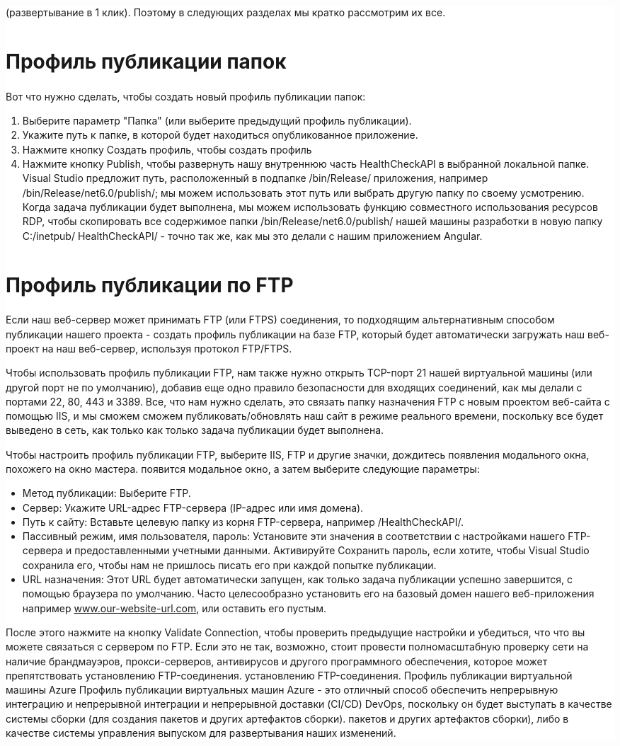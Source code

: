 (развертывание в 1 клик).
Поэтому в следующих разделах мы кратко рассмотрим их все.

# Профиль публикации папок
Вот что нужно сделать, чтобы создать новый профиль публикации папок:
1. Выберите параметр "Папка" (или выберите предыдущий профиль публикации).
2. Укажите путь к папке, в которой будет находиться опубликованное приложение.
3. Нажмите кнопку Создать профиль, чтобы создать профиль
4. Нажмите кнопку Publish, чтобы развернуть нашу внутреннюю часть HealthCheckAPI в выбранной локальной папке. Visual Studio предложит путь, расположенный в подпапке /bin/Release/ приложения, например
/bin/Release/net6.0/publish/; мы можем использовать этот путь или выбрать другую папку по своему усмотрению.
Когда задача публикации будет выполнена, мы можем использовать функцию совместного использования ресурсов RDP, чтобы скопировать все
содержимое папки /bin/Release/net6.0/publish/ нашей машины разработки в новую папку C:/inetpub/
HealthCheckAPI/ - точно так же, как мы это делали с нашим приложением Angular.

# Профиль публикации по FTP
Если наш веб-сервер может принимать FTP (или FTPS) соединения, то подходящим альтернативным способом публикации
нашего проекта - создать профиль публикации на базе FTP, который будет автоматически загружать наш веб-проект на
наш веб-сервер, используя протокол FTP/FTPS.

Чтобы использовать профиль публикации FTP, нам также нужно открыть TCP-порт 21 нашей виртуальной машины (или другой порт не по умолчанию), добавив еще одно правило безопасности для входящих соединений, как мы делали с портами 22, 80, 443 и 3389.
Все, что нам нужно сделать, это связать папку назначения FTP с новым проектом веб-сайта с помощью IIS, и мы сможем
сможем публиковать/обновлять наш сайт в режиме реального времени, поскольку все будет выведено в сеть, как только
как только задача публикации будет выполнена.

Чтобы настроить профиль публикации FTP, выберите IIS, FTP и другие значки, дождитесь появления модального окна, похожего на окно мастера.
появится модальное окно, а затем выберите следующие параметры:
- Метод публикации: Выберите FTP.
- Сервер: Укажите URL-адрес FTP-сервера (IP-адрес или имя домена).
- Путь к сайту: Вставьте целевую папку из корня FTP-сервера, например /HealthCheckAPI/.
- Пассивный режим, имя пользователя, пароль: Установите эти значения в соответствии с настройками нашего FTP-сервера и
предоставленными учетными данными. Активируйте Сохранить пароль, если хотите, чтобы Visual Studio сохранила его, чтобы нам не пришлось
писать его при каждой попытке публикации.
- URL назначения: Этот URL будет автоматически запущен, как только задача публикации успешно завершится, с помощью браузера по умолчанию. Часто целесообразно установить его на базовый домен нашего веб-приложения
например www.our-website-url.com, или оставить его пустым.

После этого нажмите на кнопку Validate Connection, чтобы проверить предыдущие настройки и убедиться, что
что вы можете связаться с сервером по FTP. Если это не так, возможно, стоит провести полномасштабную
проверку сети на наличие брандмауэров, прокси-серверов, антивирусов и другого программного обеспечения, которое может препятствовать установлению FTP-соединения.
установлению FTP-соединения.
Профиль публикации виртуальной машины Azure
Профиль публикации виртуальных машин Azure - это отличный способ обеспечить непрерывную интеграцию и
непрерывной интеграции и непрерывной доставки (CI/CD) DevOps, поскольку он будет выступать в качестве системы сборки (для создания пакетов и других артефактов сборки).
пакетов и других артефактов сборки), либо в качестве системы управления выпуском для развертывания наших изменений.